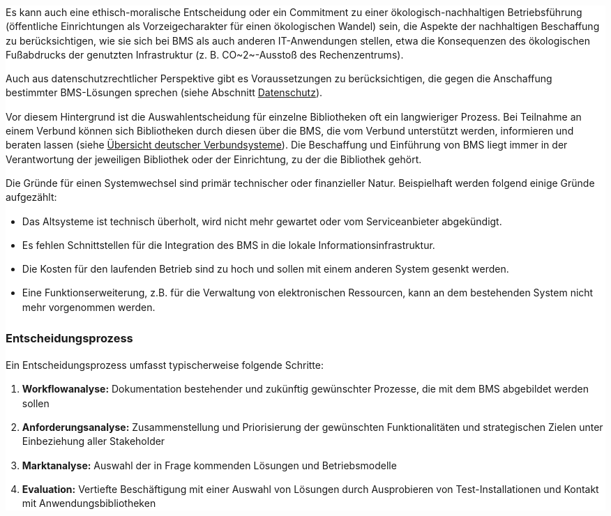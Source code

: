 Es kann auch eine ethisch-moralische Entscheidung oder ein Commitment zu
einer ökologisch-nachhaltigen Betriebsführung (öffentliche Einrichtungen
als Vorzeigecharakter für einen ökologischen Wandel) sein, die Aspekte
der nachhaltigen Beschaffung zu berücksichtigen, wie sie sich bei BMS
als auch anderen IT-Anwendungen stellen, etwa die Konsequenzen des
ökologischen Fußabdrucks der genutzten Infrastruktur (z. B.
CO~2~-Ausstoß des Rechenzentrums).

Auch aus datenschutzrechtlicher Perspektive gibt es Voraussetzungen zu
berücksichtigen, die gegen die Anschaffung bestimmter BMS-Lösungen
sprechen (siehe Abschnitt [Datenschutz](#datenschutz)).

Vor diesem Hintergrund ist die Auswahlentscheidung für einzelne
Bibliotheken oft ein langwieriger Prozess. Bei Teilnahme an einem
Verbund können sich Bibliotheken durch diesen über die BMS, die vom
Verbund unterstützt werden, informieren und beraten lassen (siehe
[Übersicht deutscher
Verbundsysteme](https://www.gbv.de/bibliotheken/geografische-uebersicht-der-deutschen-verbundsysteme)).
Die Beschaffung und Einführung von BMS liegt immer in der Verantwortung
der jeweiligen Bibliothek oder der Einrichtung, zu der die Bibliothek
gehört.

Die Gründe für einen Systemwechsel sind primär technischer oder
finanzieller Natur. Beispielhaft werden folgend einige Gründe
aufgezählt:

-   Das Altsysteme ist technisch überholt, wird nicht mehr gewartet oder
    vom Serviceanbieter abgekündigt.

-   Es fehlen Schnittstellen für die Integration des BMS in die lokale
    Informationsinfrastruktur.

-   Die Kosten für den laufenden Betrieb sind zu hoch und sollen mit
    einem anderen System gesenkt werden.

-   Eine Funktionserweiterung, z.B. für die Verwaltung von
    elektronischen Ressourcen, kann an dem bestehenden System nicht mehr
    vorgenommen werden.

### Entscheidungsprozess

Ein Entscheidungsprozess umfasst typischerweise folgende Schritte:

1.  **Workflowanalyse:** Dokumentation bestehender und zukünftig
    gewünschter Prozesse, die mit dem BMS abgebildet werden sollen

2.  **Anforderungsanalyse:** Zusammenstellung und Priorisierung der
    gewünschten Funktionalitäten und strategischen Zielen unter
    Einbeziehung aller Stakeholder

3.  **Marktanalyse:** Auswahl der in Frage kommenden Lösungen und
    Betriebsmodelle

4.  **Evaluation:** Vertiefte Beschäftigung mit einer Auswahl von
    Lösungen durch Ausprobieren von Test-Installationen und Kontakt mit
    Anwendungsbibliotheken
